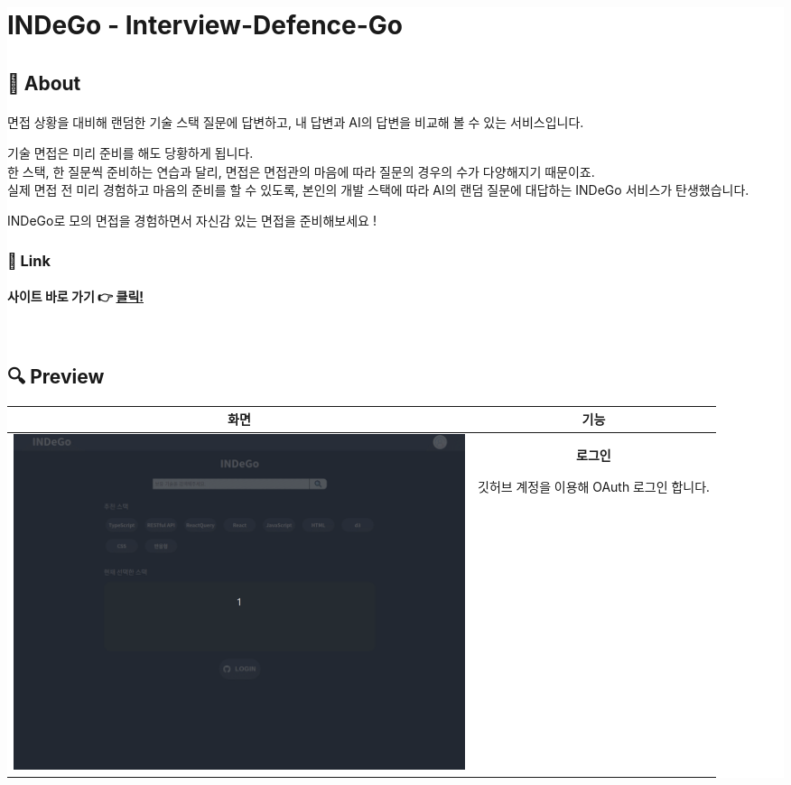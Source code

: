 # INDeGo - Interview-Defence-Go

## 💬 About

면접 상황을 대비해 랜덤한 기술 스택 질문에 답변하고, 내 답변과 AI의 답변을 비교해 볼 수 있는 서비스입니다.

기술 면접은 미리 준비를 해도 당황하게 됩니다.  
한 스택, 한 질문씩 준비하는 연습과 달리, 면접은 면접관의 마음에 따라 질문의 경우의 수가 다양해지기 때문이죠.  
실제 면접 전 미리 경험하고 마음의 준비를 할 수 있도록, 본인의 개발 스택에 따라 AI의 랜덤 질문에 대답하는 INDeGo 서비스가 탄생했습니다.

INDeGo로 모의 면접을 경험하면서 자신감 있는 면접을 준비해보세요 !

### 🔗 Link

**사이트 바로 가기 👉 [클릭!](https://interview-defence-go-client.vercel.app/)**

<br/>

## 🔍 Preview

|                     화면                      |                                                            기능                                                            |
| :-------------------------------------------: | :------------------------------------------------------------------------------------------------------------------------: |
|   <img src="./image/login.gif" width=500 />   |                            <p><b>로그인</b></p><p>깃허브 계정을 이용해 OAuth 로그인 합니다.</p>                            |